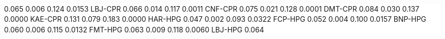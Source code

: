    <td style="text-align:center;"> 0.065 </td>
   <td style="text-align:center;"> 0.006 </td>
   <td style="text-align:center;"> 0.124 </td>
   <td style="text-align:center;"> 0.0153 </td>
  </tr>
  <tr>
   <td style="text-align:left;"> LBJ-CPR </td>
   <td style="text-align:center;"> 0.066 </td>
   <td style="text-align:center;"> 0.014 </td>
   <td style="text-align:center;"> 0.117 </td>
   <td style="text-align:center;"> 0.0011 </td>
  </tr>
  <tr>
   <td style="text-align:left;"> CNF-CPR </td>
   <td style="text-align:center;"> 0.075 </td>
   <td style="text-align:center;"> 0.021 </td>
   <td style="text-align:center;"> 0.128 </td>
   <td style="text-align:center;"> 0.0001 </td>
  </tr>
  <tr>
   <td style="text-align:left;"> DMT-CPR </td>
   <td style="text-align:center;"> 0.084 </td>
   <td style="text-align:center;"> 0.030 </td>
   <td style="text-align:center;"> 0.137 </td>
   <td style="text-align:center;"> 0.0000 </td>
  </tr>
  <tr>
   <td style="text-align:left;"> KAE-CPR </td>
   <td style="text-align:center;"> 0.131 </td>
   <td style="text-align:center;"> 0.079 </td>
   <td style="text-align:center;"> 0.183 </td>
   <td style="text-align:center;"> 0.0000 </td>
  </tr>
  <tr>
   <td style="text-align:left;"> HAR-HPG </td>
   <td style="text-align:center;"> 0.047 </td>
   <td style="text-align:center;"> 0.002 </td>
   <td style="text-align:center;"> 0.093 </td>
   <td style="text-align:center;"> 0.0322 </td>
  </tr>
  <tr>
   <td style="text-align:left;"> FCP-HPG </td>
   <td style="text-align:center;"> 0.052 </td>
   <td style="text-align:center;"> 0.004 </td>
   <td style="text-align:center;"> 0.100 </td>
   <td style="text-align:center;"> 0.0157 </td>
  </tr>
  <tr>
   <td style="text-align:left;"> BNP-HPG </td>
   <td style="text-align:center;"> 0.060 </td>
   <td style="text-align:center;"> 0.006 </td>
   <td style="text-align:center;"> 0.115 </td>
   <td style="text-align:center;"> 0.0132 </td>
  </tr>
  <tr>
   <td style="text-align:left;"> FMT-HPG </td>
   <td style="text-align:center;"> 0.063 </td>
   <td style="text-align:center;"> 0.009 </td>
   <td style="text-align:center;"> 0.118 </td>
   <td style="text-align:center;"> 0.0060 </td>
  </tr>
  <tr>
   <td style="text-align:left;"> LBJ-HPG </td>
   <td style="text-align:center;"> 0.064 </td>